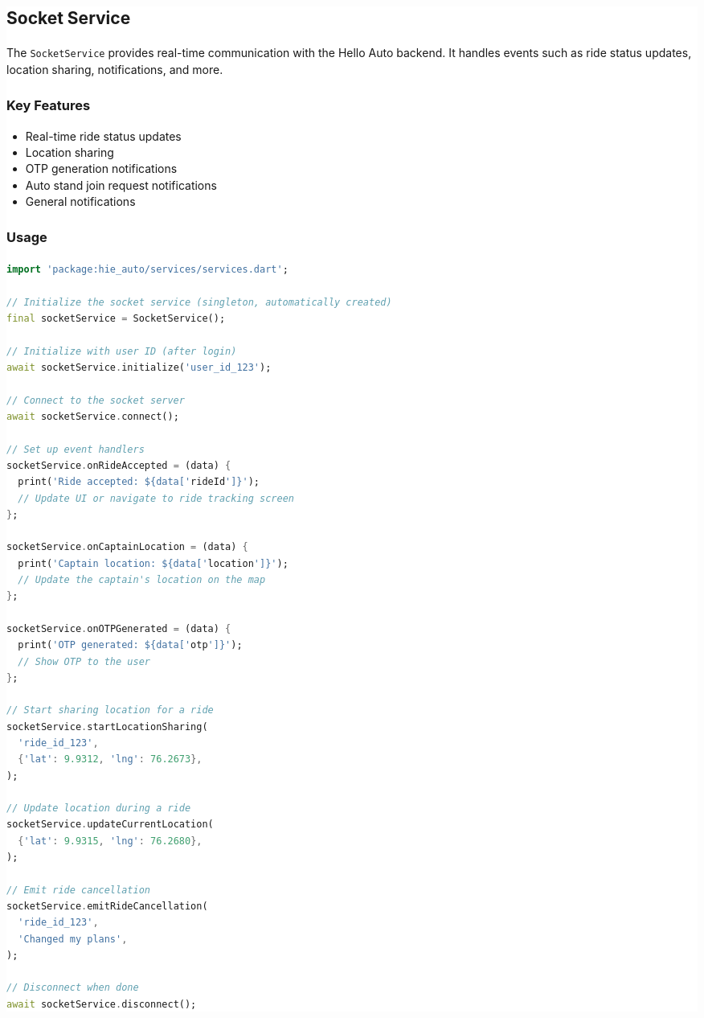 ## Socket Service

The `SocketService` provides real-time communication with the Hello Auto backend. It handles events such as ride status updates, location sharing, notifications, and more.

### Key Features

- Real-time ride status updates
- Location sharing
- OTP generation notifications
- Auto stand join request notifications
- General notifications

### Usage

```dart
import 'package:hie_auto/services/services.dart';

// Initialize the socket service (singleton, automatically created)
final socketService = SocketService();

// Initialize with user ID (after login)
await socketService.initialize('user_id_123');

// Connect to the socket server
await socketService.connect();

// Set up event handlers
socketService.onRideAccepted = (data) {
  print('Ride accepted: ${data['rideId']}');
  // Update UI or navigate to ride tracking screen
};

socketService.onCaptainLocation = (data) {
  print('Captain location: ${data['location']}');
  // Update the captain's location on the map
};

socketService.onOTPGenerated = (data) {
  print('OTP generated: ${data['otp']}');
  // Show OTP to the user
};

// Start sharing location for a ride
socketService.startLocationSharing(
  'ride_id_123',
  {'lat': 9.9312, 'lng': 76.2673},
);

// Update location during a ride
socketService.updateCurrentLocation(
  {'lat': 9.9315, 'lng': 76.2680},
);

// Emit ride cancellation
socketService.emitRideCancellation(
  'ride_id_123',
  'Changed my plans',
);

// Disconnect when done
await socketService.disconnect();
```
